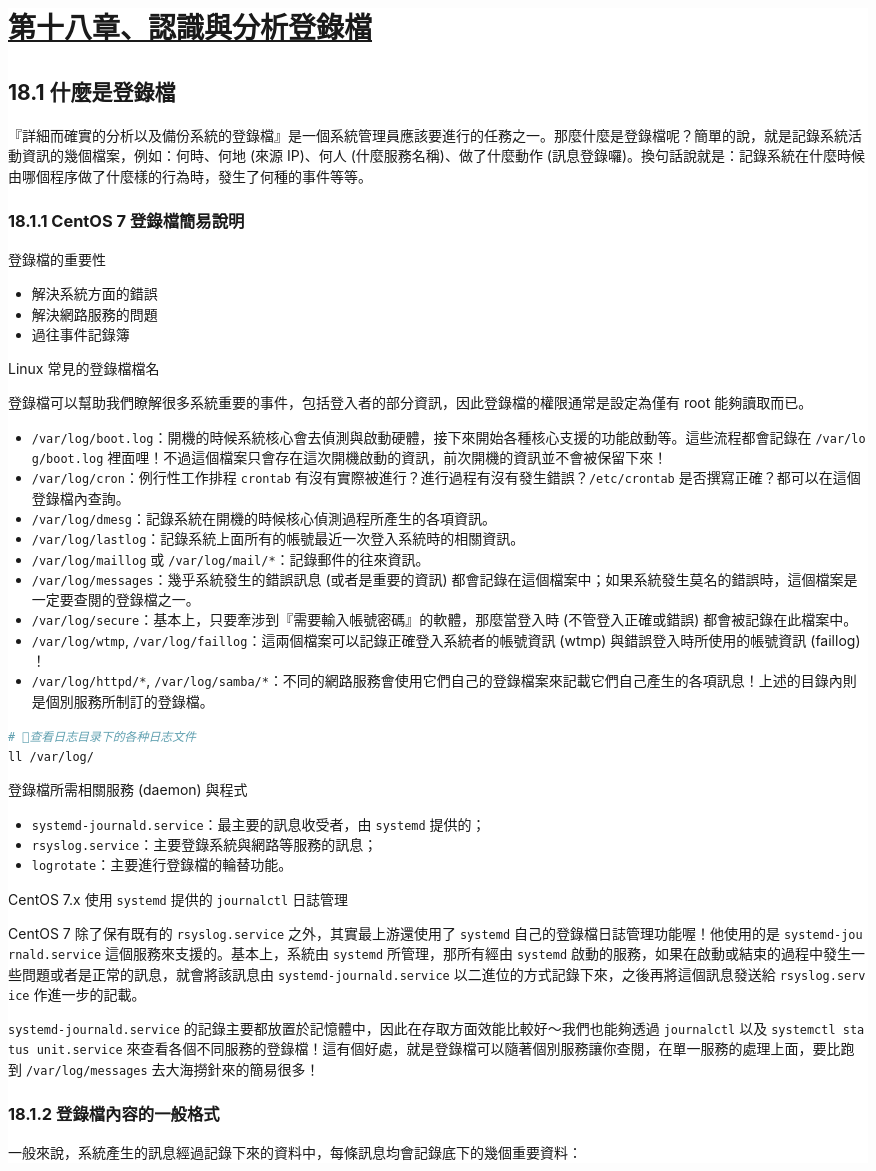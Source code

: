 # [第十八章、認識與分析登錄檔](http://linux.vbird.org/linux_basic/0570syslog.php)

## 18.1 什麼是登錄檔

『詳細而確實的分析以及備份系統的登錄檔』是一個系統管理員應該要進行的任務之一。那麼什麼是登錄檔呢？簡單的說，就是記錄系統活動資訊的幾個檔案，例如：何時、何地 (來源 IP)、何人 (什麼服務名稱)、做了什麼動作 (訊息登錄囉)。換句話說就是：記錄系統在什麼時候由哪個程序做了什麼樣的行為時，發生了何種的事件等等。

### 18.1.1 CentOS 7 登錄檔簡易說明

登錄檔的重要性

- 解決系統方面的錯誤
- 解決網路服務的問題
- 過往事件記錄簿

Linux 常見的登錄檔檔名

登錄檔可以幫助我們瞭解很多系統重要的事件，包括登入者的部分資訊，因此登錄檔的權限通常是設定為僅有 root 能夠讀取而已。

- `/var/log/boot.log`：開機的時候系統核心會去偵測與啟動硬體，接下來開始各種核心支援的功能啟動等。這些流程都會記錄在 `/var/log/boot.log` 裡面哩！不過這個檔案只會存在這次開機啟動的資訊，前次開機的資訊並不會被保留下來！
- `/var/log/cron`：例行性工作排程 `crontab` 有沒有實際被進行？進行過程有沒有發生錯誤？`/etc/crontab` 是否撰寫正確？都可以在這個登錄檔內查詢。
- `/var/log/dmesg`：記錄系統在開機的時候核心偵測過程所產生的各項資訊。
- `/var/log/lastlog`：記錄系統上面所有的帳號最近一次登入系統時的相關資訊。
- `/var/log/maillog` 或 `/var/log/mail/*`：記錄郵件的往來資訊。
- `/var/log/messages`：幾乎系統發生的錯誤訊息 (或者是重要的資訊) 都會記錄在這個檔案中；如果系統發生莫名的錯誤時，這個檔案是一定要查閱的登錄檔之一。
- `/var/log/secure`：基本上，只要牽涉到『需要輸入帳號密碼』的軟體，那麼當登入時 (不管登入正確或錯誤) 都會被記錄在此檔案中。
- `/var/log/wtmp`, `/var/log/faillog`：這兩個檔案可以記錄正確登入系統者的帳號資訊 (wtmp) 與錯誤登入時所使用的帳號資訊 (faillog) ！
- `/var/log/httpd/*`, `/var/log/samba/*`：不同的網路服務會使用它們自己的登錄檔案來記載它們自己產生的各項訊息！上述的目錄內則是個別服務所制訂的登錄檔。

```bash
# 查看日志目录下的各种日志文件
ll /var/log/
```

登錄檔所需相關服務 (daemon) 與程式

- `systemd-journald.service`：最主要的訊息收受者，由 `systemd` 提供的；
- `rsyslog.service`：主要登錄系統與網路等服務的訊息；
- `logrotate`：主要進行登錄檔的輪替功能。

CentOS 7.x 使用 `systemd` 提供的 `journalctl` 日誌管理

CentOS 7 除了保有既有的 `rsyslog.service` 之外，其實最上游還使用了 `systemd` 自己的登錄檔日誌管理功能喔！他使用的是 `systemd-journald.service` 這個服務來支援的。基本上，系統由 `systemd` 所管理，那所有經由 `systemd` 啟動的服務，如果在啟動或結束的過程中發生一些問題或者是正常的訊息，就會將該訊息由 `systemd-journald.service` 以二進位的方式記錄下來，之後再將這個訊息發送給 `rsyslog.service` 作進一步的記載。

`systemd-journald.service` 的記錄主要都放置於記憶體中，因此在存取方面效能比較好～我們也能夠透過 `journalctl` 以及 `systemctl status unit.service` 來查看各個不同服務的登錄檔！這有個好處，就是登錄檔可以隨著個別服務讓你查閱，在單一服務的處理上面，要比跑到 `/var/log/messages` 去大海撈針來的簡易很多！

### 18.1.2 登錄檔內容的一般格式

一般來說，系統產生的訊息經過記錄下來的資料中，每條訊息均會記錄底下的幾個重要資料：
